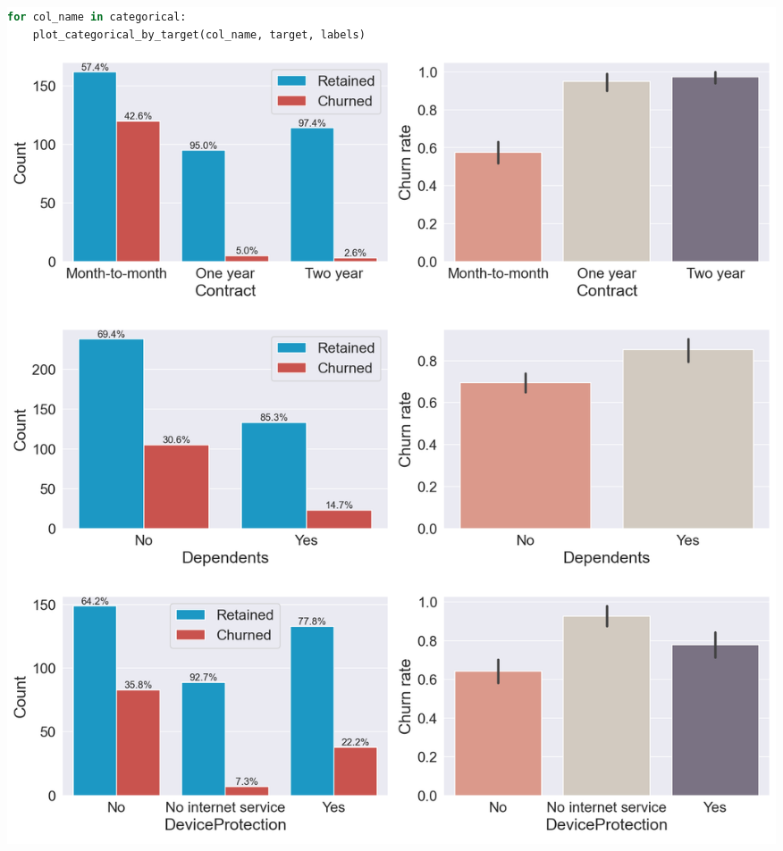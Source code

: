 


```python
for col_name in categorical:
    plot_categorical_by_target(col_name, target, labels)
```


    
![png](telco-churn-prediction_files/telco-churn-prediction_53_0.png)
    



    
![png](telco-churn-prediction_files/telco-churn-prediction_53_1.png)
    



    
![png](telco-churn-prediction_files/telco-churn-prediction_53_2.png)
    